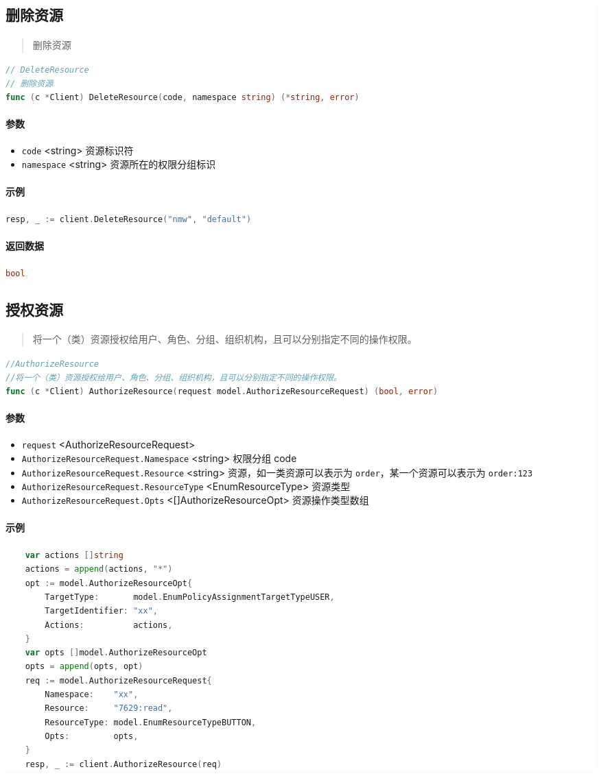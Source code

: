 ## 删除资源
>删除资源
```go
// DeleteResource
// 删除资源
func (c *Client) DeleteResource(code, namespace string) (*string, error) 
```

#### 参数

- `code` \<string\> 资源标识符
- `namespace` \<string\> 资源所在的权限分组标识

#### 示例

```go
resp, _ := client.DeleteResource("nmw", "default")
```

#### 返回数据
```go
bool
```

## 授权资源
> 将一个（类）资源授权给用户、角色、分组、组织机构，且可以分别指定不同的操作权限。

```go
//AuthorizeResource
//将一个（类）资源授权给用户、角色、分组、组织机构，且可以分别指定不同的操作权限。
func (c *Client) AuthorizeResource(request model.AuthorizeResourceRequest) (bool, error)
```
#### 参数
- `request` \<AuthorizeResourceRequest\>  
- `AuthorizeResourceRequest.Namespace` \<string\> 权限分组 code
- `AuthorizeResourceRequest.Resource` \<string\> 资源，如一类资源可以表示为 `order`，某一个资源可以表示为 `order:123`
- `AuthorizeResourceRequest.ResourceType` \<EnumResourceType\> 资源类型
- `AuthorizeResourceRequest.Opts` \<[]AuthorizeResourceOpt\>  资源操作类型数组

#### 示例
```go
    var actions []string
	actions = append(actions, "*")
	opt := model.AuthorizeResourceOpt{
		TargetType:       model.EnumPolicyAssignmentTargetTypeUSER,
		TargetIdentifier: "xx",
		Actions:          actions,
	}
	var opts []model.AuthorizeResourceOpt
	opts = append(opts, opt)
	req := model.AuthorizeResourceRequest{
		Namespace:    "xx",
		Resource:     "7629:read",
		ResourceType: model.EnumResourceTypeBUTTON,
		Opts:         opts,
	}
	resp, _ := client.AuthorizeResource(req)
```
